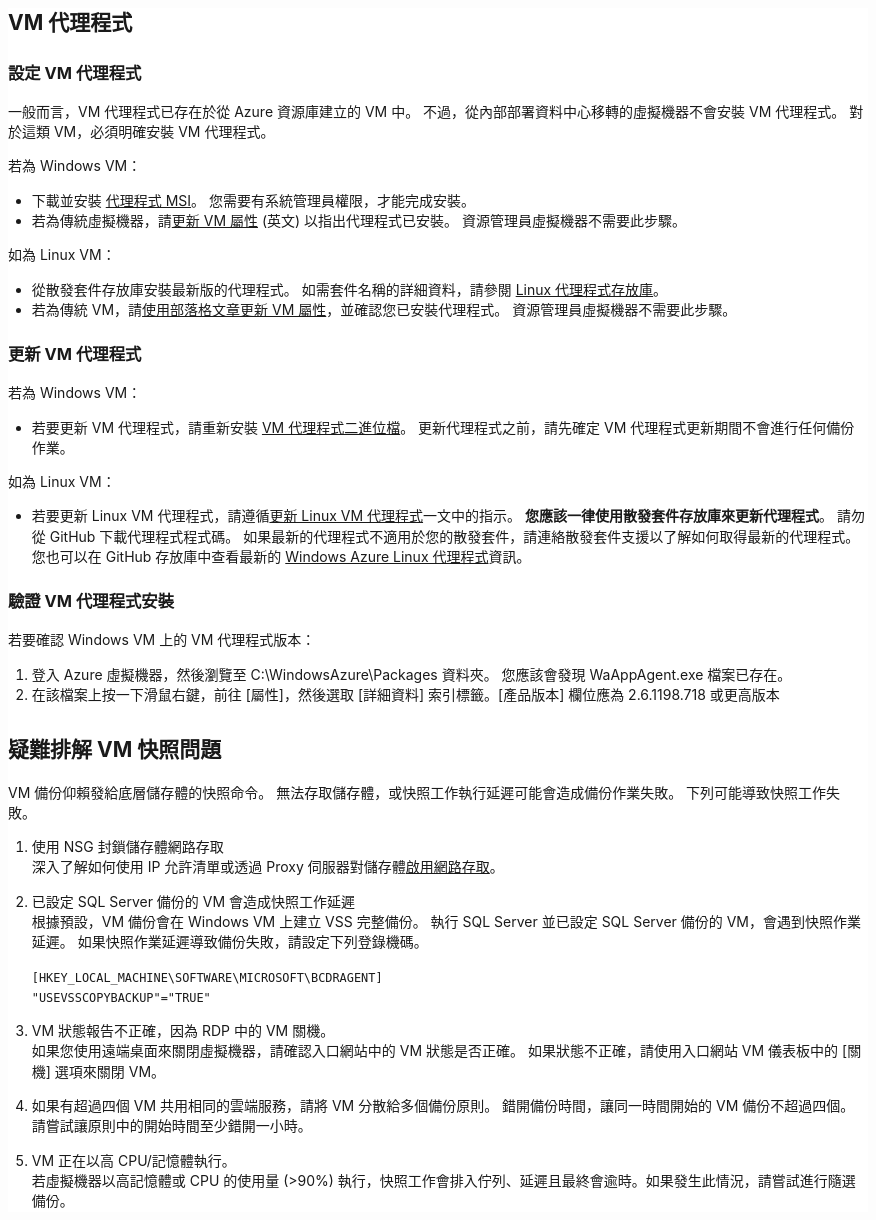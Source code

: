 ## <a name="vm-agent"></a>VM 代理程式
### <a name="setting-up-the-vm-agent"></a>設定 VM 代理程式
一般而言，VM 代理程式已存在於從 Azure 資源庫建立的 VM 中。 不過，從內部部署資料中心移轉的虛擬機器不會安裝 VM 代理程式。 對於這類 VM，必須明確安裝 VM 代理程式。

若為 Windows VM：

* 下載並安裝 [代理程式 MSI](http://go.microsoft.com/fwlink/?LinkID=394789&clcid=0x409)。 您需要有系統管理員權限，才能完成安裝。
* 若為傳統虛擬機器，請[更新 VM 屬性](http://blogs.msdn.com/b/mast/archive/2014/04/08/install-the-vm-agent-on-an-existing-azure-vm.aspx) \(英文\) 以指出代理程式已安裝。 資源管理員虛擬機器不需要此步驟。

如為 Linux VM：

* 從散發套件存放庫安裝最新版的代理程式。 如需套件名稱的詳細資料，請參閱 [Linux 代理程式存放庫](https://github.com/Azure/WALinuxAgent)。
* 若為傳統 VM，請[使用部落格文章更新 VM 屬性](http://blogs.msdn.com/b/mast/archive/2014/04/08/install-the-vm-agent-on-an-existing-azure-vm.aspx)，並確認您已安裝代理程式。 資源管理員虛擬機器不需要此步驟。

### <a name="updating-the-vm-agent"></a>更新 VM 代理程式
若為 Windows VM：

* 若要更新 VM 代理程式，請重新安裝 [VM 代理程式二進位檔](http://go.microsoft.com/fwlink/?LinkID=394789&clcid=0x409)。 更新代理程式之前，請先確定 VM 代理程式更新期間不會進行任何備份作業。

如為 Linux VM：

* 若要更新 Linux VM 代理程式，請遵循[更新 Linux VM 代理程式](../virtual-machines/linux/update-agent.md?toc=%2fazure%2fvirtual-machines%2flinux%2ftoc.json)一文中的指示。
**您應該一律使用散發套件存放庫來更新代理程式**。 請勿從 GitHub 下載代理程式程式碼。 如果最新的代理程式不適用於您的散發套件，請連絡散發套件支援以了解如何取得最新的代理程式。 您也可以在 GitHub 存放庫中查看最新的 [Windows Azure Linux 代理程式](https://github.com/Azure/WALinuxAgent/releases)資訊。

### <a name="validating-vm-agent-installation"></a>驗證 VM 代理程式安裝

若要確認 Windows VM 上的 VM 代理程式版本：

1. 登入 Azure 虛擬機器，然後瀏覽至 C:\WindowsAzure\Packages 資料夾。 您應該會發現 WaAppAgent.exe 檔案已存在。
2. 在該檔案上按一下滑鼠右鍵，前往 [屬性]，然後選取 [詳細資料] 索引標籤。[產品版本] 欄位應為 2.6.1198.718 或更高版本

## <a name="troubleshoot-vm-snapshot-issues"></a>疑難排解 VM 快照問題
VM 備份仰賴發給底層儲存體的快照命令。 無法存取儲存體，或快照工作執行延遲可能會造成備份作業失敗。 下列可能導致快照工作失敗。

1. 使用 NSG 封鎖儲存體網路存取<br>
    深入了解如何使用 IP 允許清單或透過 Proxy 伺服器對儲存體[啟用網路存取](backup-azure-arm-vms-prepare.md#establish-network-connectivity)。
2. 已設定 SQL Server 備份的 VM 會造成快照工作延遲  <br>
   根據預設，VM 備份會在 Windows VM 上建立 VSS 完整備份。 執行 SQL Server 並已設定 SQL Server 備份的 VM，會遇到快照作業延遲。 如果快照作業延遲導致備份失敗，請設定下列登錄機碼。

   ```
   [HKEY_LOCAL_MACHINE\SOFTWARE\MICROSOFT\BCDRAGENT]
   "USEVSSCOPYBACKUP"="TRUE"
   ```

3. VM 狀態報告不正確，因為 RDP 中的 VM 關機。  <br>
   如果您使用遠端桌面來關閉虛擬機器，請確認入口網站中的 VM 狀態是否正確。 如果狀態不正確，請使用入口網站 VM 儀表板中的 [關機] 選項來關閉 VM。
4. 如果有超過四個 VM 共用相同的雲端服務，請將 VM 分散給多個備份原則。 錯開備份時間，讓同一時間開始的 VM 備份不超過四個。 請嘗試讓原則中的開始時間至少錯開一小時。
5. VM 正在以高 CPU/記憶體執行。<br>
   若虛擬機器以高記憶體或 CPU 的使用量 (>90%) 執行，快照工作會排入佇列、延遲且最終會逾時。如果發生此情況，請嘗試進行隨選備份。
